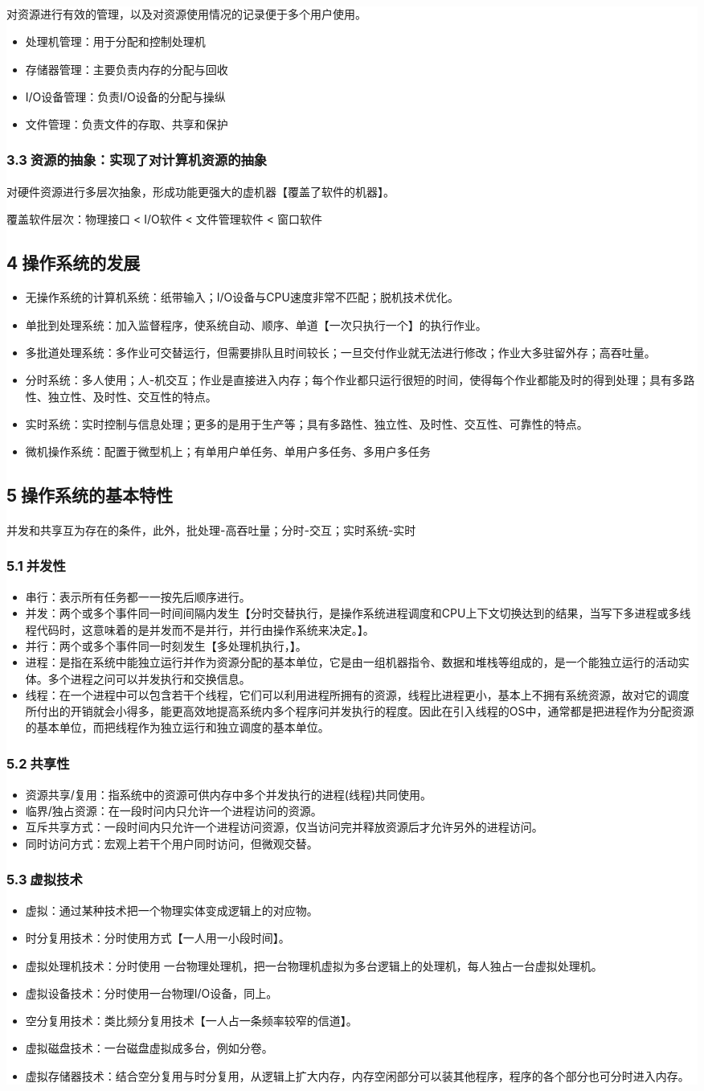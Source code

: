 对资源进行有效的管理，以及对资源使用情况的记录便于多个用户使用。

- 处理机管理：用于分配和控制处理机

- 存储器管理：主要负责内存的分配与回收

- I/O设备管理：负责I/O设备的分配与操纵

- 文件管理：负责文件的存取、共享和保护

### 	3.3	资源的抽象：实现了对计算机资源的抽象

对硬件资源进行多层次抽象，形成功能更强大的虚机器【覆盖了软件的机器】。

覆盖软件层次：物理接口 < I/O软件 < 文件管理软件 < 窗口软件

## 4	操作系统的发展

- 无操作系统的计算机系统：纸带输入；I/O设备与CPU速度非常不匹配；脱机技术优化。

- 单批到处理系统：加入监督程序，使系统自动、顺序、单道【一次只执行一个】的执行作业。
- 多批道处理系统：多作业可交替运行，但需要排队且时间较长；一旦交付作业就无法进行修改；作业大多驻留外存；高吞吐量。
- 分时系统：多人使用；人-机交互；作业是直接进入内存；每个作业都只运行很短的时间，使得每个作业都能及时的得到处理；具有多路性、独立性、及时性、交互性的特点。
- 实时系统：实时控制与信息处理；更多的是用于生产等；具有多路性、独立性、及时性、交互性、可靠性的特点。
- 微机操作系统：配置于微型机上；有单用户单任务、单用户多任务、多用户多任务



## 5	操作系统的基本特性

并发和共享互为存在的条件，此外，批处理-高吞吐量；分时-交互；实时系统-实时

### 5.1	并发性

- 串行：表示所有任务都一一按先后顺序进行。
- 并发：两个或多个事件同一时间间隔内发生【分时交替执行，是操作系统进程调度和CPU上下文切换达到的结果，当写下多进程或多线程代码时，这意味着的是并发而不是并行，并行由操作系统来决定。】。
- 并行：两个或多个事件同一时刻发生【多处理机执行，】。
- 进程：是指在系统中能独立运行并作为资源分配的基本单位，它是由一组机器指令、数据和堆栈等组成的，是一个能独立运行的活动实体。多个进程之问可以并发执行和交换信息。
- 线程：在一个进程中可以包含若干个线程，它们可以利用进程所拥有的资源，线程比进程更小，基本上不拥有系统资源，故对它的调度所付出的开销就会小得多，能更高效地提高系统内多个程序问并发执行的程度。因此在引入线程的OS中，通常都是把进程作为分配资源的基本单位，而把线程作为独立运行和独立调度的基本单位。

### 5.2	共享性

- 资源共享/复用：指系统中的资源可供内存中多个并发执行的进程(线程)共同使用。
- 临界/独占资源：在一段时问内只允许一个进程访问的资源。
- 互斥共享方式：一段时间内只允许一个进程访问资源，仅当访问完并释放资源后才允许另外的进程访问。
- 同时访问方式：宏观上若干个用户同时访问，但微观交替。

### 5.3	虚拟技术

- 虚拟：通过某种技术把一个物理实体变成逻辑上的对应物。
- 时分复用技术：分时使用方式【一人用一小段时间】。
- 虚拟处理机技术：分时使用 一台物理处理机，把一台物理机虚拟为多台逻辑上的处理机，每人独占一台虚拟处理机。

- 虚拟设备技术：分时使用一台物理I/O设备，同上。
- 空分复用技术：类比频分复用技术【一人占一条频率较窄的信道】。
- 虚拟磁盘技术：一台磁盘虚拟成多台，例如分卷。
- 虚拟存储器技术：结合空分复用与时分复用，从逻辑上扩大内存，内存空闲部分可以装其他程序，程序的各个部分也可分时进入内存。
